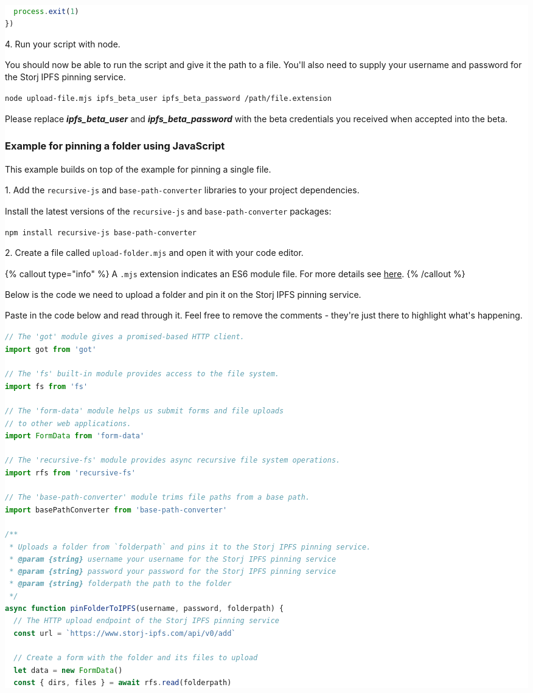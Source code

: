 ```javascript
  process.exit(1)
})
```

4\. Run your script with node.

You should now be able to run the script and give it the path to a file. You'll also need to supply your username and password for the Storj IPFS pinning service.

```shell
node upload-file.mjs ipfs_beta_user ipfs_beta_password /path/file.extension
```

Please replace **_ipfs_beta_user_** and **_ipfs_beta_password_** with the beta credentials you received when accepted into the beta.

### Example for pinning a folder using JavaScript

This example builds on top of the example for pinning a single file.

1\. Add the `recursive-js` and `base-path-converter` libraries to your project dependencies.

Install the latest versions of the `recursive-js` and `base-path-converter` packages:

```shell
npm install recursive-js base-path-converter
```

2\. Create a file called `upload-folder.mjs` and open it with your code editor.

{% callout type="info"  %}
A `.mjs` extension indicates an ES6 module file. For more details see [here](https://stackoverflow.com/questions/57492546/what-is-the-difference-between-js-and-mjs-files).
{% /callout %}

Below is the code we need to upload a folder and pin it on the Storj IPFS pinning service.

Paste in the code below and read through it. Feel free to remove the comments - they're just there to highlight what's happening.

```javascript
// The 'got' module gives a promised-based HTTP client.
import got from 'got'

// The 'fs' built-in module provides access to the file system.
import fs from 'fs'

// The 'form-data' module helps us submit forms and file uploads
// to other web applications.
import FormData from 'form-data'

// The 'recursive-fs' module provides async recursive file system operations.
import rfs from 'recursive-fs'

// The 'base-path-converter' module trims file paths from a base path.
import basePathConverter from 'base-path-converter'

/**
 * Uploads a folder from `folderpath` and pins it to the Storj IPFS pinning service.
 * @param {string} username your username for the Storj IPFS pinning service
 * @param {string} password your password for the Storj IPFS pinning service
 * @param {string} folderpath the path to the folder
 */
async function pinFolderToIPFS(username, password, folderpath) {
  // The HTTP upload endpoint of the Storj IPFS pinning service
  const url = `https://www.storj-ipfs.com/api/v0/add`

  // Create a form with the folder and its files to upload
  let data = new FormData()
  const { dirs, files } = await rfs.read(folderpath)
```